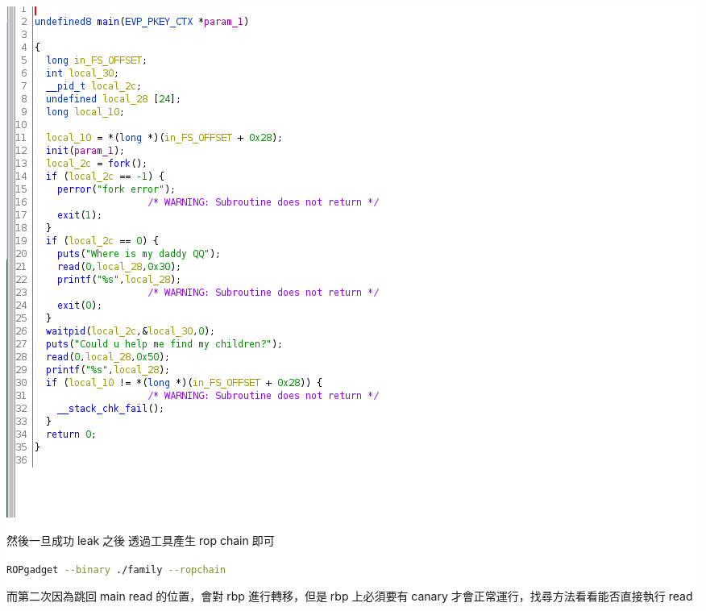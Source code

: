 ![Untitled%2013.png](./img/Untitled%2013.png)

然後一旦成功 leak 之後 透過工具產生 rop chain 即可

``` bash
ROPgadget --binary ./family --ropchain
```

而第二次因為跳回 main read 的位置，會對 rbp 進行轉移，但是 rbp 上必須要有 canary 才會正常運行，找尋方法看看能否直接執行 read
